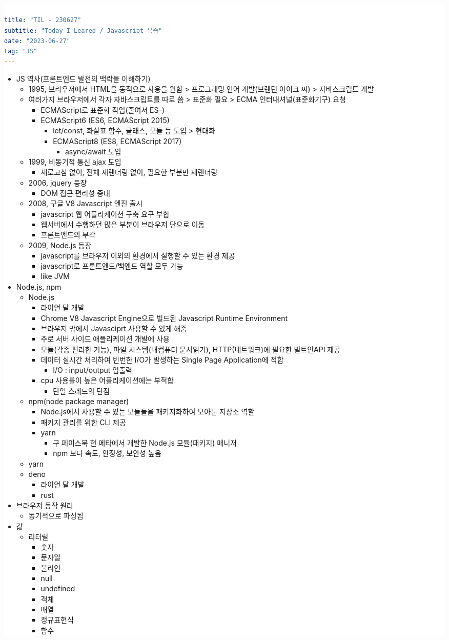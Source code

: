 ```yaml
---
title: "TIL - 230627"
subtitle: "Today I Leared / Javascript 복습"
date: "2023-06-27"
tag: "JS"
---
```


- JS 역사(프론트엔드 발전의 맥락을 이해하기)
  - 1995, 브라우저에서 HTML을 동적으로 사용을 원함 > 프로그래밍 언어 개발(브렌던 아이크 씨) > 자바스크립트 개발
  - 여러가지 브라우저에서 각자 자바스크립트를 따로 씀 > 표준화 필요 > ECMA 인터내셔널(표준화기구) 요청
    - ECMAScript로 표준화 작업(줄여서 ES-)
    - ECMAScript6 (ES6, ECMAScript 2015)
      - let/const, 화살표 함수, 클래스, 모듈 등 도입 > 현대화
      - ECMAScript8 (ES8, ECMAScript 2017)
        - async/await 도입
  - 1999, 비동기적 통신 ajax 도입
    - 새로고침 없이, 전체 재렌더링 없이, 필요한 부분만 재렌더링
  - 2006, jquery 등장
    - DOM 접근 편리성 증대
  - 2008, 구글 V8 Javascript 엔진 출시
    - javascript 웹 어플리케이션 구축 요구 부합
    - 웹서버에서 수행하던 많은 부분이 브라우저 단으로 이동
    - 프론트엔드의 부각
  - 2009, Node.js 등장
    - javascript를 브라우저 이외의 환경에서 실행할 수 있는 환경 제공
    - javascript로 프론트엔드/백엔드 역할 모두 가능
    - like JVM
- Node.js, npm
  - Node.js
    - 라이언 달 개발
    - Chrome V8 Javascript Engine으로 빌드된 Javascript Runtime Environment
    - 브라우저 밖에서 Javasciprt 사용할 수 있게 해줌
    - 주로 서버 사이드 애플리케이션 개발에 사용
    - 모듈(각종 편리한 기능), 파일 시스템(내컴퓨터 문서읽기), HTTP(네트워크)에 필요한 빌트인API 제공
    - 데이터 실시간 처리하여 빈번한 I/O가 발생하는 Single Page Application에 적합
      - I/O : input/output 입출력
    - cpu 사용률이 높은 어플리케이션에는 부적합
      - 단일 스레드의 단점
  - npm(node package manager)
    - Node.js에서 사용할 수 있는 모듈들을 패키지화하여 모아둔 저장소 역할
    - 패키지 관리를 위한 CLI 제공
    - yarn
      - 구 페이스북 현 메타에서 개발한 Node.js 모듈(패키지) 매니저
      - npm 보다 속도, 안정성, 보안성 높음
  - yarn
  - deno
    - 라이언 달 개발
    - rust
- [브라우저 동작 원리](https://poiemaweb.com/js-browser)
  - 동기적으로 파싱됨
- 값
  - 리터럴
    - 숫자
    - 문자열
    - 불리언
    - null
    - undefined
    - 객체
    - 배열
    - 정규표현식
    - 함수
  
